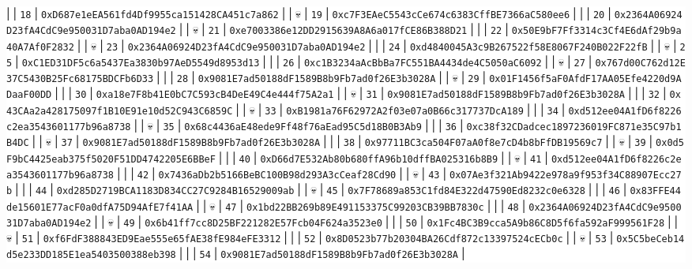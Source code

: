 |  | `18` | `0xD687e1eEA561fd4Df9955ca151428CA451c7a862` |
| 💀 | `19` | `0xc7F3EAeC5543cCe674c6383CffBE7366aC580ee6` |
|  | `20` | `0x2364A06924D23fA4CdC9e950031D7aba0AD194e2` |
| 💀 | `21` | `0xe7003386e12DD2915639A8A6a017fCE86B388D21` |
|  | `22` | `0x50E9bF7Ff3314c3Cf4E6dAf29b9a40A7Af0F2832` |
| 💀 | `23` | `0x2364A06924D23fA4CdC9e950031D7aba0AD194e2` |
|  | `24` | `0xd4840045A3c9B267522f58E8067F240B022F22fB` |
| 💀 | `25` | `0xC1ED31DF5c6a5437Ea3830b97AeD5549d8953d13` |
|  | `26` | `0xc1B3234aAcBbBa7FC551BA4434de4C5050aC6092` |
| 💀 | `27` | `0x767d00C762d12E37C5430B25Fc68175BDCFb6D33` |
|  | `28` | `0x9081E7ad50188dF1589B8b9Fb7ad0f26E3b3028A` |
| 💀 | `29` | `0x01F1456f5aF0AfdF17AA05Efe4220d9ADaaF00DD` |
|  | `30` | `0xa18e7F8b41E0bC7C593cB4DeE49C4e444f75A2a1` |
| 💀 | `31` | `0x9081E7ad50188dF1589B8b9Fb7ad0f26E3b3028A` |
|  | `32` | `0x43CAa2a428175097f1B10E91e10d52C943C6859C` |
| 💀 | `33` | `0xB1981a76F62972A2f03e07a0B66c317737DcA189` |
|  | `34` | `0xd512ee04A1fD6f8226c2ea3543601177b96a8738` |
| 💀 | `35` | `0x68c4436aE48ede9Ff48f76aEad95C5d18B0B3Ab9` |
|  | `36` | `0xc38f32CDadcec1897236019FC871e35C97b1B4DC` |
| 💀 | `37` | `0x9081E7ad50188dF1589B8b9Fb7ad0f26E3b3028A` |
|  | `38` | `0x97711BC3ca504F07aA0f8e7cD4b8bFfDB19569c7` |
| 💀 | `39` | `0x0d5F9bC4425eab375f5020F51DD4742205E6BBeF` |
|  | `40` | `0xD66d7E532Ab80b680ffA96b10dffBA025316b8B9` |
| 💀 | `41` | `0xd512ee04A1fD6f8226c2ea3543601177b96a8738` |
|  | `42` | `0x7436aDb2b5166BeBC100B98d293A3cCeaf28Cd90` |
| 💀 | `43` | `0x07Ae3f321Ab9422e978a9f953f34C88907Ecc27b` |
|  | `44` | `0xd285D2719BCA1183D834CC27C9284B16529009ab` |
| 💀 | `45` | `0x7F78689a853C1fd84E322d47590Ed8232c0e6328` |
|  | `46` | `0x83FFE44de15601E77acF0a0dfA75D94AfE7f41AA` |
| 💀 | `47` | `0x1bd22BB269b89E491153375C99203CB39BB7830c` |
|  | `48` | `0x2364A06924D23fA4CdC9e950031D7aba0AD194e2` |
| 💀 | `49` | `0x6b41ff7cc8D25BF221282E57Fcb04F624a3523e0` |
|  | `50` | `0x1Fc4BC3B9cca5A9b86C8D5f6fa592aF999561F28` |
| 💀 | `51` | `0xf6FdF388843ED9Eae555e65fAE38fE984eFE3312` |
|  | `52` | `0x8D0523b77b20304BA26Cdf872c13397524cECb0c` |
| 💀 | `53` | `0x5C5beCeb14d5e233DD185E1ea5403500388eb398` |
|  | `54` | `0x9081E7ad50188dF1589B8b9Fb7ad0f26E3b3028A` |